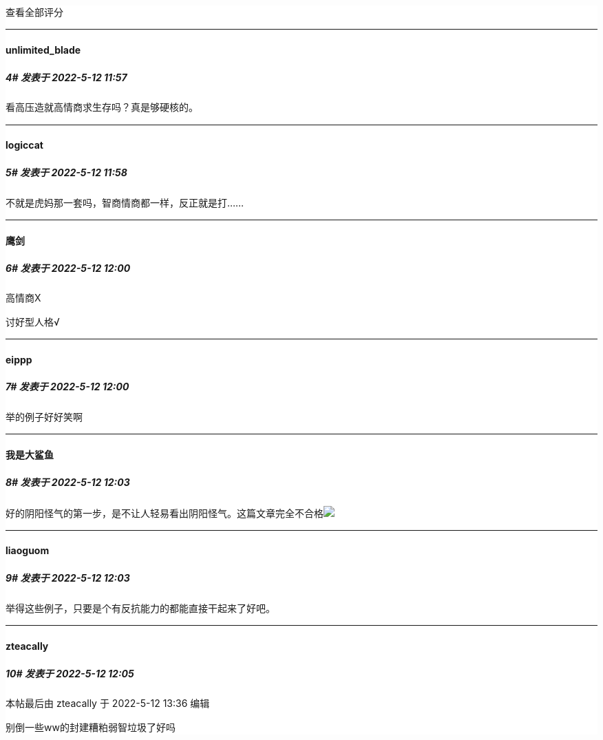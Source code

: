查看全部评分

*****

####  unlimited_blade  
##### 4#       发表于 2022-5-12 11:57

看高压造就高情商求生存吗？真是够硬核的。

*****

####  logiccat  
##### 5#       发表于 2022-5-12 11:58

不就是虎妈那一套吗，智商情商都一样，反正就是打……

*****

####  鹰剑  
##### 6#       发表于 2022-5-12 12:00

高情商X

讨好型人格√

*****

####  eippp  
##### 7#       发表于 2022-5-12 12:00

举的例子好好笑啊

*****

####  我是大鲨鱼  
##### 8#       发表于 2022-5-12 12:03

好的阴阳怪气的第一步，是不让人轻易看出阴阳怪气。这篇文章完全不合格<img src="https://static.saraba1st.com/image/smiley/face2017/047.png" referrerpolicy="no-referrer">

*****

####  liaoguom  
##### 9#       发表于 2022-5-12 12:03

举得这些例子，只要是个有反抗能力的都能直接干起来了好吧。

*****

####  zteacally  
##### 10#       发表于 2022-5-12 12:05

 本帖最后由 zteacally 于 2022-5-12 13:36 编辑 

别倒一些ww的封建糟粕弱智垃圾了好吗

